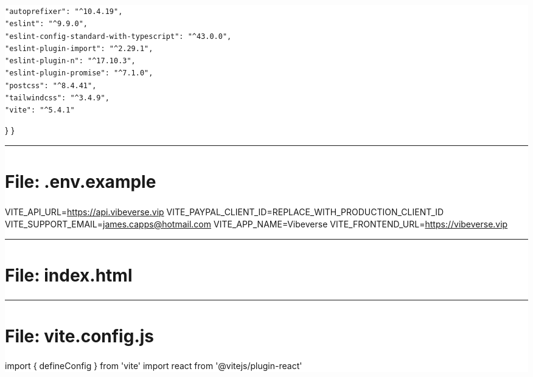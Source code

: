     "autoprefixer": "^10.4.19",
    "eslint": "^9.9.0",
    "eslint-config-standard-with-typescript": "^43.0.0",
    "eslint-plugin-import": "^2.29.1",
    "eslint-plugin-n": "^17.10.3",
    "eslint-plugin-promise": "^7.1.0",
    "postcss": "^8.4.41",
    "tailwindcss": "^3.4.9",
    "vite": "^5.4.1"
  }
}

---

# File: .env.example
VITE_API_URL=https://api.vibeverse.vip
VITE_PAYPAL_CLIENT_ID=REPLACE_WITH_PRODUCTION_CLIENT_ID
VITE_SUPPORT_EMAIL=james.capps@hotmail.com
VITE_APP_NAME=Vibeverse
VITE_FRONTEND_URL=https://vibeverse.vip

---

# File: index.html
<!doctype html>
<html lang="en">
  <head>
    <meta charset="UTF-8" />
    <meta name="viewport" content="width=device-width, initial-scale=1" />
    <meta name="theme-color" content="#6366F1" />
    <meta name="description" content="Vibeverse — positivity, connection, and creativity." />
    <title>Vibeverse</title>
    <script type="module" src="/src/main.jsx"></script>
    <script>
      window.__VITE_PAYPAL_CLIENT_ID__ = "${import.meta?.env?.VITE_PAYPAL_CLIENT_ID || ''}";
    </script>
    <script defer src="https://www.paypal.com/sdk/js?client-id=REPLACE&currency=GBP" id="paypal-sdk"></script>
  </head>
  <body class="bg-gray-50">
    <div id="root"></div>
  </body>
</html>

---

# File: vite.config.js
import { defineConfig } from 'vite'
import react from '@vitejs/plugin-react'
